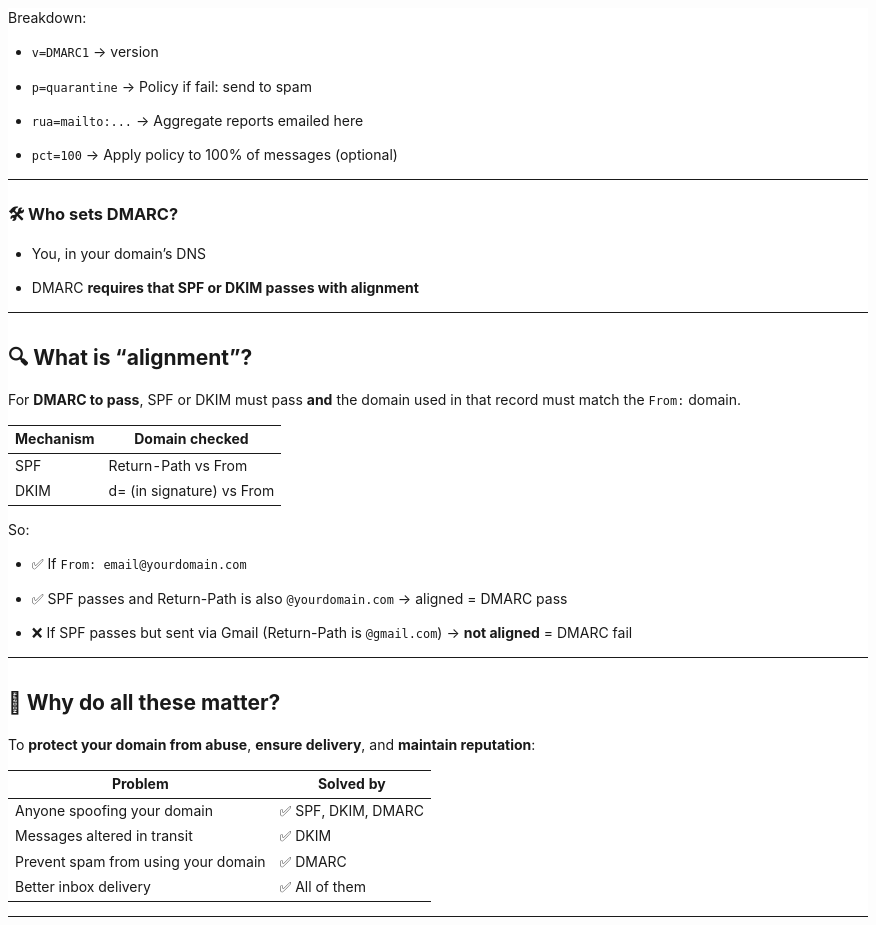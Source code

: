 Breakdown:

- `v=DMARC1` → version
    
- `p=quarantine` → Policy if fail: send to spam
    
- `rua=mailto:...` → Aggregate reports emailed here
    
- `pct=100` → Apply policy to 100% of messages (optional)
    

---

### 🛠 Who sets DMARC?

- You, in your domain’s DNS
    
- DMARC **requires that SPF or DKIM passes with alignment**
    

---

## 🔍 What is “alignment”?

For **DMARC to pass**, SPF or DKIM must pass **and** the domain used in that record must match the `From:` domain.

|Mechanism|Domain checked|
|---|---|
|SPF|Return-Path vs From|
|DKIM|d= (in signature) vs From|

So:

- ✅ If `From: email@yourdomain.com`
    
- ✅ SPF passes and Return-Path is also `@yourdomain.com` → aligned = DMARC pass
    
- ❌ If SPF passes but sent via Gmail (Return-Path is `@gmail.com`) → **not aligned** = DMARC fail
    

---

## 🔐 Why do all these matter?

To **protect your domain from abuse**, **ensure delivery**, and **maintain reputation**:

|Problem|Solved by|
|---|---|
|Anyone spoofing your domain|✅ SPF, DKIM, DMARC|
|Messages altered in transit|✅ DKIM|
|Prevent spam from using your domain|✅ DMARC|
|Better inbox delivery|✅ All of them|

---
